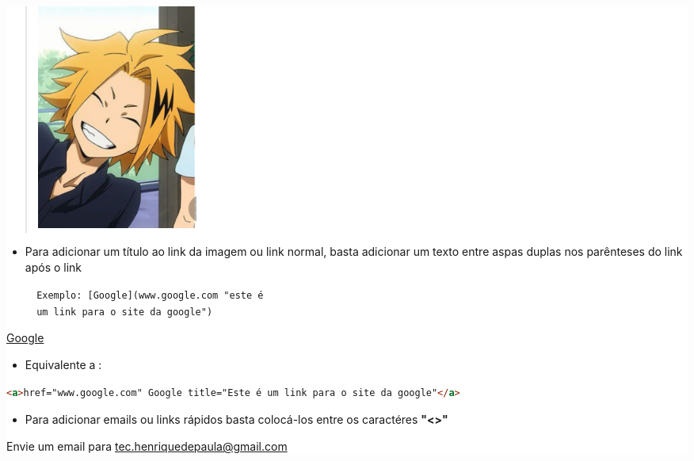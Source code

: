> <img src="kaminari.jpg" width= "200" description="Imagem contendo o personagem de boku no hero Academy Kaminari sorrindo">

* Para adicionar um título ao link da imagem ou link normal, basta adicionar um texto entre aspas duplas nos parênteses do link após o link

        Exemplo: [Google](www.google.com "este é 
        um link para o site da google")

[Google](www.google.com "Este é um link para o site da google")

* Equivalente a :

```html
<a>href="www.google.com" Google title="Este é um link para o site da google"</a>
```

* Para adicionar emails ou links rápidos basta colocá-los entre os caractéres **"<>"**

Envie um email para <tec.henriquedepaula@gmail.com>
